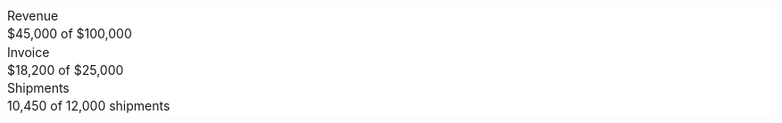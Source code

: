   <div class="stats max-sm:w-full">
    <div class="stat">
      <div class="avatar avatar-placeholder">
        <div class="bg-warning/20 text-warning size-10 rounded-full">
          <span class="icon-[tabler--cash] size-6"></span>
        </div>
      </div>
      <div class="stat-value mb-1">Revenue</div>
      <div class="stat-title">$45,000 of $100,000</div>
      <div class="progress bg-warning/10 h-2" role="progressbar" aria-label="Revenue Progressbar" aria-valuenow="45" aria-valuemin="0" aria-valuemax="100" >
        <div class="progress-bar progress-warning w-2/5"></div>
      </div>
    </div>
  </div>

  <div class="stats max-sm:w-full">
    <div class="stat">
      <div class="avatar avatar-placeholder">
        <div class="bg-error/20 text-error size-10 rounded-full">
          <span class="icon-[tabler--credit-card] size-6"></span>
        </div>
      </div>
      <div class="stat-value mb-1">Invoice</div>
      <div class="stat-title">$18,200 of $25,000</div>
      <div class="progress bg-error/10 h-2" role="progressbar" aria-label="Invoice Progressbar" aria-valuenow="73" aria-valuemin="0" aria-valuemax="100" >
        <div class="progress-bar progress-error w-9/12"></div>
      </div>
    </div>
  </div>

  
  <div class="stats">
    <div class="stat">
      <div class="avatar avatar-placeholder">
        <div class="bg-info/20 text-info size-10 rounded-full">
          <span class="icon-[tabler--truck] size-6"></span>
        </div>
      </div>
      <div class="stat-value mb-1">Shipments</div>
      <div class="stat-title">10,450 of 12,000 shipments</div>
      <div class="progress bg-info/10 h-2" role="progressbar" aria-label="Invoice Progressbar" aria-valuenow="73" aria-valuemin="0" aria-valuemax="100" >
        <div class="progress-bar progress-info w-11/12"></div>
      </div>
    </div>
  </div>
</div>


<script>
 window.addEventListener('load', () => {
  ;(function () {
     // Stat example
    const statExample = document.querySelector('#stat-example')
